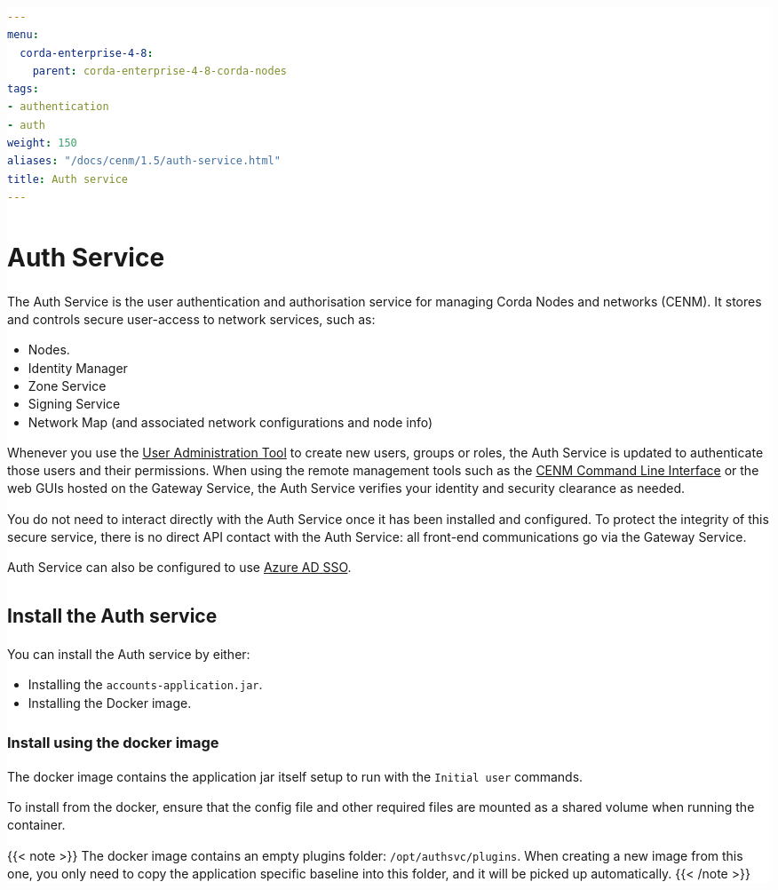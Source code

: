 ```yaml
---
menu:
  corda-enterprise-4-8:
    parent: corda-enterprise-4-8-corda-nodes
tags:
- authentication
- auth
weight: 150
aliases: "/docs/cenm/1.5/auth-service.html"
title: Auth service
---
```


# Auth Service

The Auth Service is the user authentication and authorisation service for managing Corda Nodes and networks (CENM). It stores and controls secure user-access to network services, such as:

* Nodes.
* Identity Manager
* Zone Service
* Signing Service
* Network Map (and associated network configurations and node info)

Whenever you use the [User Administration Tool](../../../../../../en/platform/corda/1.5/cenm/user-admin.md) to create new users, groups or roles, the Auth Service is updated to authenticate those users and their permissions. When using the remote management tools such as the [CENM Command Line Interface](../../../../../../en/platform/corda/1.5/cenm/cenm-cli-tool.md) or the web GUIs hosted on the Gateway Service, the Auth Service verifies your identity and security clearance as needed.

You do not need to interact directly with the Auth Service once it has been installed and configured. To protect the integrity of this secure service, there is no direct API contact with the Auth Service: all front-end communications go via the Gateway Service.

Auth Service can also be configured to use [Azure AD SSO](../../../../../../en/platform/corda/4.8/enterprise/node/azure-ad-sso.html).

## Install the Auth service

You can install the Auth service by either:

* Installing the `accounts-application.jar`.
* Installing the Docker image.

### Install using the docker image

The docker image contains the application jar itself setup to run with the `Initial user` commands.

To install from the docker, ensure that the config file and other required files are mounted as a shared volume when running the container.

{{< note >}}
The docker image contains an empty plugins folder: `/opt/authsvc/plugins`. When creating a new image from this one, you only need to copy the application specific baseline into this folder, and it will be picked up automatically.
{{< /note >}}
